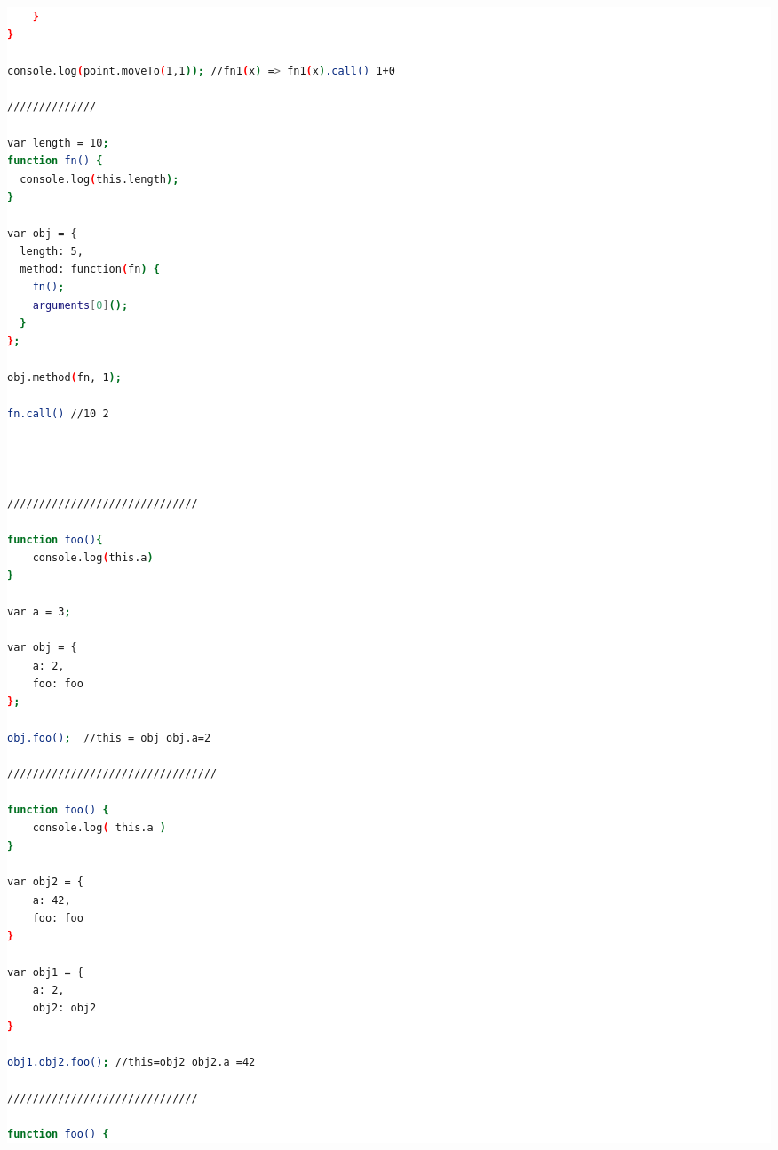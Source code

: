 ```bash
    }
}

console.log(point.moveTo(1,1)); //fn1(x) => fn1(x).call() 1+0

//////////////

var length = 10;
function fn() {
  console.log(this.length);
}

var obj = {
  length: 5,
  method: function(fn) {
    fn();
    arguments[0]();
  }
};

obj.method(fn, 1);

fn.call() //10 2




//////////////////////////////

function foo(){
    console.log(this.a)
}

var a = 3;

var obj = {
    a: 2,
    foo: foo
};

obj.foo();  //this = obj obj.a=2

/////////////////////////////////

function foo() {
    console.log( this.a )
}

var obj2 = { 
    a: 42,
    foo: foo
}

var obj1 = {
    a: 2,
    obj2: obj2
}

obj1.obj2.foo(); //this=obj2 obj2.a =42

//////////////////////////////

function foo() {
```